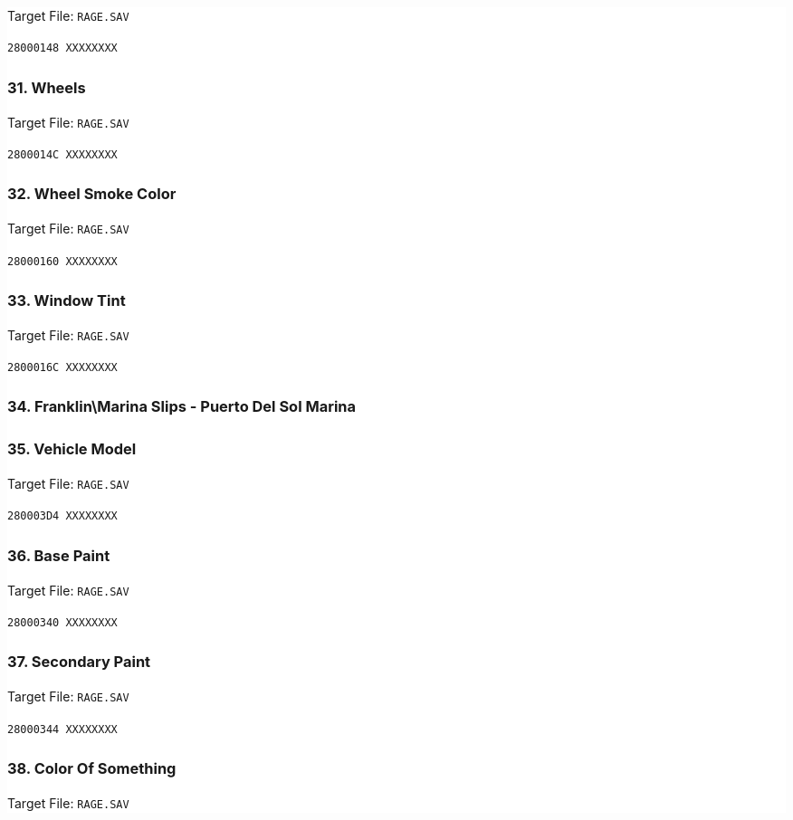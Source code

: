 Target File: `RAGE.SAV`

```
28000148 XXXXXXXX
```

### 31. Wheels

Target File: `RAGE.SAV`

```
2800014C XXXXXXXX
```

### 32. Wheel Smoke Color

Target File: `RAGE.SAV`

```
28000160 XXXXXXXX
```

### 33. Window Tint

Target File: `RAGE.SAV`

```
2800016C XXXXXXXX
```

### 34. Franklin\Marina Slips - Puerto Del Sol Marina
### 35. Vehicle Model

Target File: `RAGE.SAV`

```
280003D4 XXXXXXXX
```

### 36. Base Paint

Target File: `RAGE.SAV`

```
28000340 XXXXXXXX
```

### 37. Secondary Paint

Target File: `RAGE.SAV`

```
28000344 XXXXXXXX
```

### 38. Color Of Something

Target File: `RAGE.SAV`
